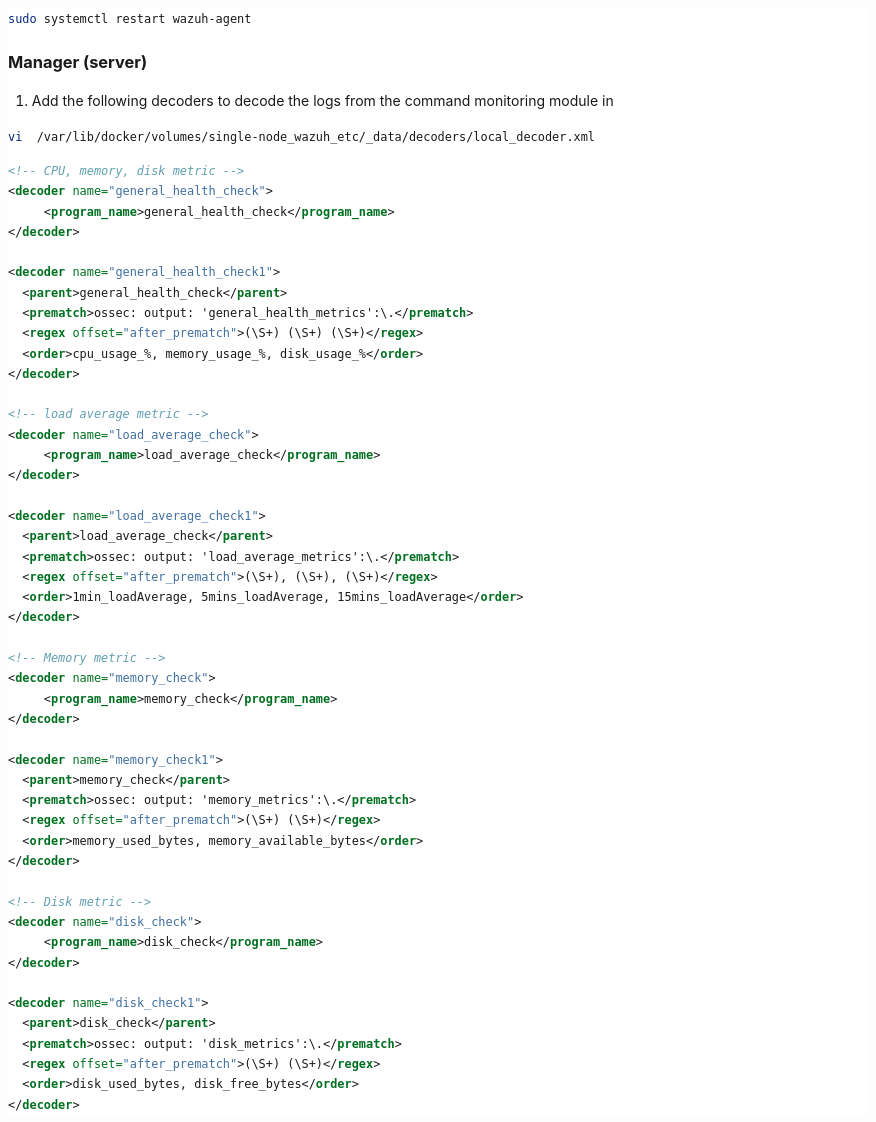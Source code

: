 ```sh
sudo systemctl restart wazuh-agent
```

### Manager (server)

1. Add the following decoders to decode the logs from the command monitoring module in 

```sh
vi  /var/lib/docker/volumes/single-node_wazuh_etc/_data/decoders/local_decoder.xml
```

```xml
<!-- CPU, memory, disk metric -->
<decoder name="general_health_check">
     <program_name>general_health_check</program_name>
</decoder>

<decoder name="general_health_check1">
  <parent>general_health_check</parent>
  <prematch>ossec: output: 'general_health_metrics':\.</prematch>
  <regex offset="after_prematch">(\S+) (\S+) (\S+)</regex>
  <order>cpu_usage_%, memory_usage_%, disk_usage_%</order>
</decoder>

<!-- load average metric -->
<decoder name="load_average_check">
     <program_name>load_average_check</program_name>
</decoder>

<decoder name="load_average_check1">
  <parent>load_average_check</parent>
  <prematch>ossec: output: 'load_average_metrics':\.</prematch>
  <regex offset="after_prematch">(\S+), (\S+), (\S+)</regex>
  <order>1min_loadAverage, 5mins_loadAverage, 15mins_loadAverage</order>
</decoder>

<!-- Memory metric -->
<decoder name="memory_check">
     <program_name>memory_check</program_name>
</decoder>

<decoder name="memory_check1">
  <parent>memory_check</parent>
  <prematch>ossec: output: 'memory_metrics':\.</prematch>
  <regex offset="after_prematch">(\S+) (\S+)</regex>
  <order>memory_used_bytes, memory_available_bytes</order>
</decoder>

<!-- Disk metric -->
<decoder name="disk_check">
     <program_name>disk_check</program_name>
</decoder>

<decoder name="disk_check1">
  <parent>disk_check</parent>
  <prematch>ossec: output: 'disk_metrics':\.</prematch>
  <regex offset="after_prematch">(\S+) (\S+)</regex>
  <order>disk_used_bytes, disk_free_bytes</order>
</decoder>
```
